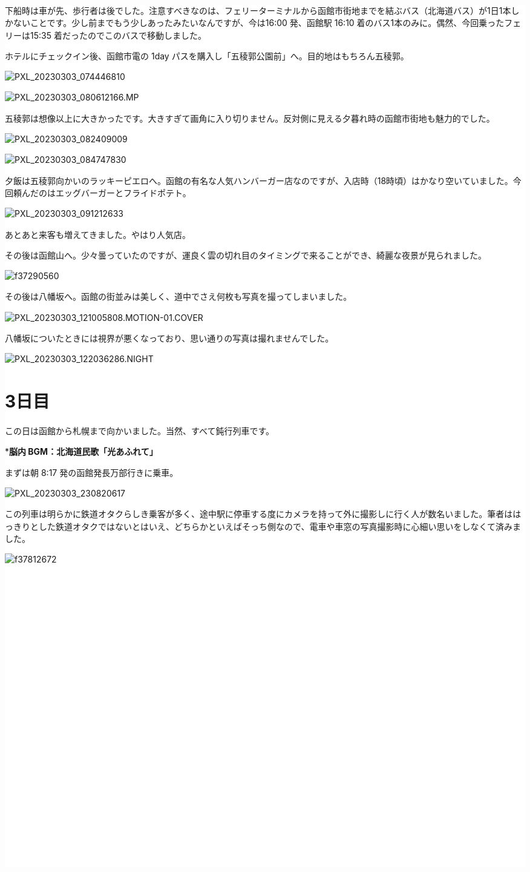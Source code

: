 下船時は車が先、歩行者は後でした。注意すべきなのは、フェリーターミナルから函館市街地までを結ぶバス（北海道バス）が1日1本しかないことです。少し前までもう少しあったみたいなんですが、今は16:00 発、函館駅 16:10 着のバス1本のみに。偶然、今回乗ったフェリーは15:35 着だったのでこのバスで移動しました。

ホテルにチェックイン後、函館市電の 1day パスを購入し「五稜郭公園前」へ。目的地はもちろん五稜郭。

![PXL_20230303_074446810](../../../assets/img/post/2023-03-03/PXL_20230303_074446810.jpg)

![PXL_20230303_080612166.MP](../../../assets/img/post/2023-03-03/PXL_20230303_080612166.MP.jpg)

五稜郭は想像以上に大きかったです。大きすぎて画角に入り切りません。反対側に見える夕暮れ時の函館市街地も魅力的でした。

![PXL_20230303_082409009](../../../assets/img/post/2023-03-03/PXL_20230303_082409009.jpg)

![PXL_20230303_084747830](../../../assets/img/post/2023-03-03/PXL_20230303_084747830.jpg)

夕飯は五稜郭向かいのラッキーピエロへ。函館の有名な人気ハンバーガー店なのですが、入店時（18時頃）はかなり空いていました。今回頼んだのはエッグバーガーとフライドポテト。

![PXL_20230303_091212633](../../../assets/img/post/2023-03-03/PXL_20230303_091212633.jpg)

あとあと来客も増えてきました。やはり人気店。

その後は函館山へ。少々曇っていたのですが、運良く雲の切れ目のタイミングで来ることができ、綺麗な夜景が見られました。

![f37290560](../../../assets/img/post/2023-03-03/f37290560.jpg)

その後は八幡坂へ。函館の街並みは美しく、道中でさえ何枚も写真を撮ってしまいました。

![PXL_20230303_121005808.MOTION-01.COVER](../../../assets/img/post/2023-03-03/PXL_20230303_121005808.MOTION-01.COVER.jpg)

八幡坂についたときには視界が悪くなっており、思い通りの写真は撮れませんでした。

![PXL_20230303_122036286.NIGHT](../../../assets/img/post/2023-03-03/PXL_20230303_122036286.NIGHT.jpg)

# 3日目

この日は函館から札幌まで向かいました。当然、すべて鈍行列車です。

***脳内 BGM：北海道民歌「光あふれて」**

まずは朝 8:17 発の函館発長万部行きに乗車。

![PXL_20230303_230820617](../../../assets/img/post/2023-03-03/PXL_20230303_230820617.jpg)

この列車は明らかに鉄道オタクらしき乗客が多く、途中駅に停車する度にカメラを持って外に撮影しに行く人が数名いました。筆者ははっきりとした鉄道オタクではないとはいえ、どちらかといえばそっち側なので、電車や車窓の写真撮影時に心細い思いをしなくて済みました。

![f37812672](../../../assets/img/post/2023-03-03/f37812672.jpg)

<div style="padding-top: 56.25%; width: 100%; position: relative;">
  <iframe style="width:100%; height: 100%; position: absolute; top: 0px; left: 0px;"  src="https://www.youtube.com/embed/N2WYwdlz5D8" title="YouTube video player" frameborder="0" allow="accelerometer; autoplay; clipboard-write; encrypted-media; gyroscope; picture-in-picture; web-share" allowfullscreen></iframe>
</div>
